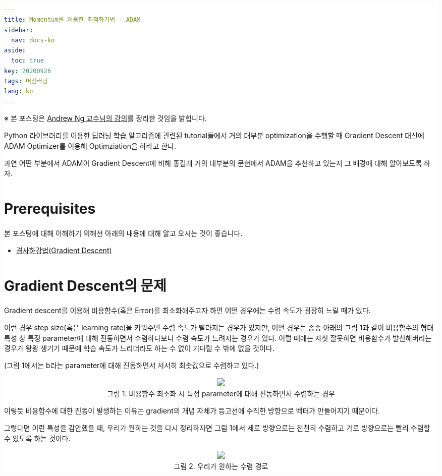```yaml
---
title: Momentum을 이용한 최적화기법 - ADAM
sidebar:
  nav: docs-ko
aside:
  toc: true
key: 20200926
tags: 머신러닝
lang: ko
---
```


※ 본 포스팅은 [Andrew Ng 교수님의 강의](https://www.youtube.com/watch?v=JXQT_vxqwIs&ab_channel=Deeplearning.ai)를 정리한 것임을 밝힙니다.

Python 라이브러리를 이용한 딥러닝 학습 알고리즘에 관련된 tutorial들에서 거의 대부분 optimization을 수행할 때 Gradient Descent 대신에 ADAM Optimizer를 이용해 Optimziation을 하라고 한다.

과연 어떤 부분에서 ADAM이 Gradient Descent에 비해 좋길래 거의 대부분의 문헌에서 ADAM을 추천하고 있는지 그 배경에 대해 알아보도록 하자.

# Prerequisites

본 포스팅에 대해 이해하기 위해선 아래의 내용에 대해 알고 오시는 것이 좋습니다.

* [경사하강법(Gradient Descent)](https://angeloyeo.github.io/2020/08/16/gradient_descent.html)

# Gradient Descent의 문제

Gradient descent를 이용해 비용함수(혹은 Error)를 최소화해주고자 하면 어떤 경우에는 수렴 속도가 굉장히 느릴 때가 있다.

이런 경우 step size(혹은 learning rate)을 키워주면 수렴 속도가 빨라지는 경우가 있지만, 어떤 경우는 종종 아래의 그림 1과 같이 비용함수의 형태 특성 상 특정 parameter에 대해 진동하면서 수렴하다보니 수렴 속도가 느려지는 경우가 있다. 이럴 때에는 자칫 잘못하면 비용함수가 발산해버리는 경우가 왕왕 생기기 때문에 학습 속도가 느리더라도 하는 수 없이 기다릴 수 밖에 없을 것이다.

(그림 1에서는 b라는 parameter에 대해 진동하면서 서서히 최솟값으로 수렴하고 있다.)

<p align = "center">
  <img width = "600" src = "https://raw.githubusercontent.com/angeloyeo/angeloyeo.github.io/master/pics/2020-09-26-gradient_descent_with_momentum/pic1.png">
  <br>
  그림 1. 비용함수 최소화 시 특정 parameter에 대해 진동하면서 수렴하는 경우
</p>

이렇듯 비용함수에 대한 진동이 발생하는 이유는 gradient의 개념 자체가 등고선에 수직한 방향으로 벡터가 만들어지기 때문이다.

그렇다면 이런 특성을 감안했을 때, 우리가 원하는 것을 다시 정리하자면 그림 1에서 세로 방향으로는 천천히 수렴하고 가로 방향으로는 빨리 수렴할 수 있도록 하는 것이다.

<p align = "center">
  <img width = "600" src = "https://raw.githubusercontent.com/angeloyeo/angeloyeo.github.io/master/pics/2020-09-26-gradient_descent_with_momentum/pic2.png">
  <br>
  그림 2. 우리가 원하는 수렴 경로
</p>
